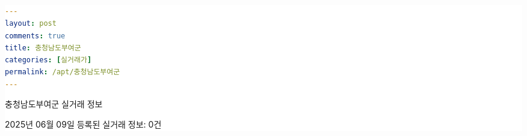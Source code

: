 ```yaml
---
layout: post
comments: true
title: 충청남도부여군
categories: [실거래가]
permalink: /apt/충청남도부여군
---
```


충청남도부여군 실거래 정보

2025년 06월 09일 등록된 실거래 정보: 0건



<script type="text/javascript">
  google.charts.load('current', {'packages':['corechart']});
  google.charts.setOnLoadCallback(drawChart);

  function drawChart() {
    var data = google.visualization.arrayToDataTable([['거래일', '매매', '전월세', '전매'], ['21-01', 2, 1, 0], ['21-02', 19, 7, 0], ['21-03', 1, 0, 0], ['21-04', 1, 0, 0], ['21-05', 0, 1, 0], ['21-06', 0, 1, 0], ['21-07', 3, 1, 0], ['21-08', 12, 2, 0], ['21-09', 12, 9, 0], ['21-10', 21, 1, 2], ['21-11', 22, 2, 0], ['21-12', 19, 7, 0], ['22-01', 11, 1, 0], ['22-02', 11, 5, 0], ['22-03', 21, 1, 1], ['22-04', 13, 4, 0], ['22-05', 11, 5, 0], ['22-06', 13, 4, 0], ['22-07', 15, 5, 0], ['22-08', 3, 1, 0], ['23-07', 14, 0, 0], ['23-08', 0, 1, 0], ['23-09', 1, 0, 0], ['23-10', 0, 1, 0], ['23-11', 11, 0, 0], ['23-12', 18, 4, 0], ['24-01', 0, 1, 0], ['24-02', 1, 0, 0], ['24-03', 0, 3, 0], ['24-04', 0, 1, 0], ['24-05', 0, 1, 0], ['24-06', 17, 3, 0], ['24-07', 9, 5, 0], ['24-08', 15, 2, 0], ['24-09', 20, 2, 0], ['24-10', 23, 2, 21], ['24-11', 15, 0, 15], ['24-12', 10, 10, 10], ['25-01', 2, 2, 2], ['25-02', 13, 13, 13], ['25-03', 16, 16, 16], ['25-04', 17, 17, 17], ['25-05', 8, 8, 8]]);

    var options = {
      title: '최근 1년간 유형별 거래량 추이',
      legend: { position: 'bottom' }
    };

    setTimeout(function() {
        var chart = new google.visualization.LineChart(document.getElementById('columnchart_material'));
        chart.draw(data, (options));
        document.getElementById('loading').style.display = 'none';
        var dayLabel = (new Date()).getDay();
        if (dayLabel < 2) {
            sorttable.innerSortFunction.apply(document.getElementById('week'), []);
            sorttable.innerSortFunction.apply(document.getElementById('week'), []);        
        }
        else {
            sorttable.innerSortFunction.apply(document.getElementById('today'), []);
            sorttable.innerSortFunction.apply(document.getElementById('today'), []);
        }
    }, 200);

  }
</script>
